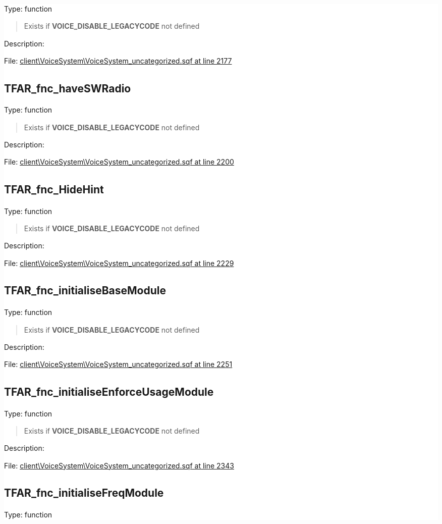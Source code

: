 Type: function

> Exists if **VOICE_DISABLE_LEGACYCODE** not defined

Description: 


File: [client\VoiceSystem\VoiceSystem_uncategorized.sqf at line 2177](../../../Src/client/VoiceSystem/VoiceSystem_uncategorized.sqf#L2177)
## TFAR_fnc_haveSWRadio

Type: function

> Exists if **VOICE_DISABLE_LEGACYCODE** not defined

Description: 


File: [client\VoiceSystem\VoiceSystem_uncategorized.sqf at line 2200](../../../Src/client/VoiceSystem/VoiceSystem_uncategorized.sqf#L2200)
## TFAR_fnc_HideHint

Type: function

> Exists if **VOICE_DISABLE_LEGACYCODE** not defined

Description: 


File: [client\VoiceSystem\VoiceSystem_uncategorized.sqf at line 2229](../../../Src/client/VoiceSystem/VoiceSystem_uncategorized.sqf#L2229)
## TFAR_fnc_initialiseBaseModule

Type: function

> Exists if **VOICE_DISABLE_LEGACYCODE** not defined

Description: 


File: [client\VoiceSystem\VoiceSystem_uncategorized.sqf at line 2251](../../../Src/client/VoiceSystem/VoiceSystem_uncategorized.sqf#L2251)
## TFAR_fnc_initialiseEnforceUsageModule

Type: function

> Exists if **VOICE_DISABLE_LEGACYCODE** not defined

Description: 


File: [client\VoiceSystem\VoiceSystem_uncategorized.sqf at line 2343](../../../Src/client/VoiceSystem/VoiceSystem_uncategorized.sqf#L2343)
## TFAR_fnc_initialiseFreqModule

Type: function
